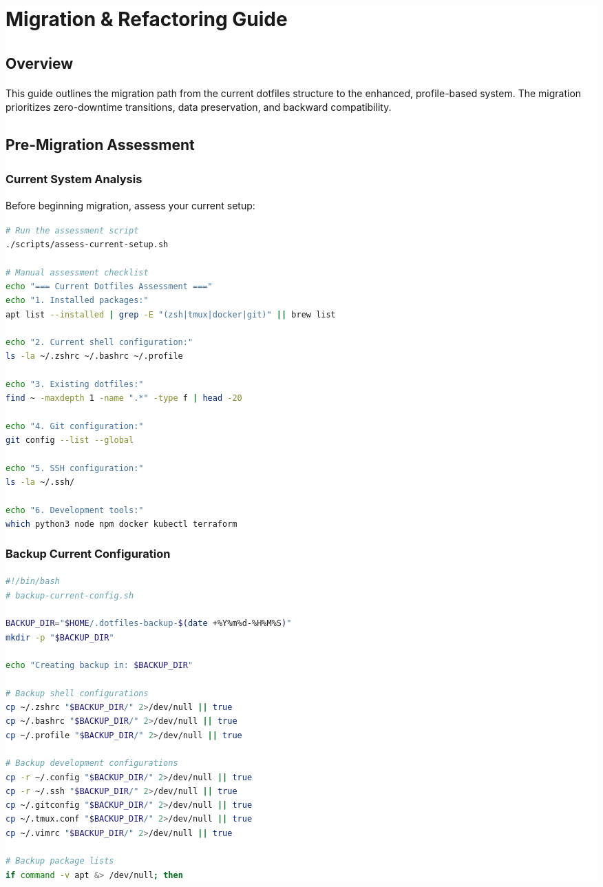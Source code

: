 # Migration & Refactoring Guide

## Overview
This guide outlines the migration path from the current dotfiles structure to the enhanced, profile-based system. The migration prioritizes zero-downtime transitions, data preservation, and backward compatibility.

## Pre-Migration Assessment

### Current System Analysis
Before beginning migration, assess your current setup:

```bash
# Run the assessment script
./scripts/assess-current-setup.sh

# Manual assessment checklist
echo "=== Current Dotfiles Assessment ==="
echo "1. Installed packages:"
apt list --installed | grep -E "(zsh|tmux|docker|git)" || brew list

echo "2. Current shell configuration:"
ls -la ~/.zshrc ~/.bashrc ~/.profile

echo "3. Existing dotfiles:"
find ~ -maxdepth 1 -name ".*" -type f | head -20

echo "4. Git configuration:"
git config --list --global

echo "5. SSH configuration:"
ls -la ~/.ssh/

echo "6. Development tools:"
which python3 node npm docker kubectl terraform
```

### Backup Current Configuration
```bash
#!/bin/bash
# backup-current-config.sh

BACKUP_DIR="$HOME/.dotfiles-backup-$(date +%Y%m%d-%H%M%S)"
mkdir -p "$BACKUP_DIR"

echo "Creating backup in: $BACKUP_DIR"

# Backup shell configurations
cp ~/.zshrc "$BACKUP_DIR/" 2>/dev/null || true
cp ~/.bashrc "$BACKUP_DIR/" 2>/dev/null || true
cp ~/.profile "$BACKUP_DIR/" 2>/dev/null || true

# Backup development configurations
cp -r ~/.config "$BACKUP_DIR/" 2>/dev/null || true
cp -r ~/.ssh "$BACKUP_DIR/" 2>/dev/null || true
cp ~/.gitconfig "$BACKUP_DIR/" 2>/dev/null || true
cp ~/.tmux.conf "$BACKUP_DIR/" 2>/dev/null || true
cp ~/.vimrc "$BACKUP_DIR/" 2>/dev/null || true

# Backup package lists
if command -v apt &> /dev/null; then
```